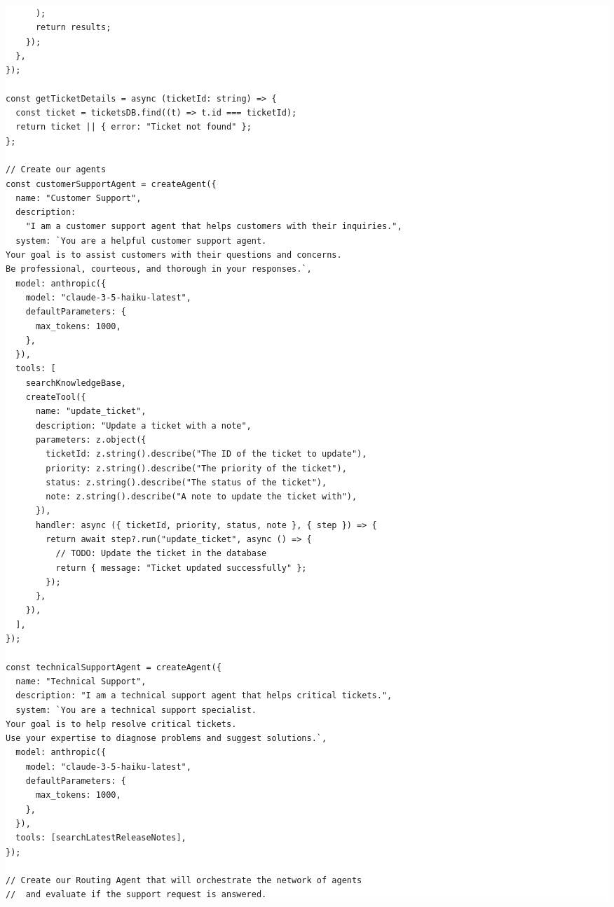 ```tsx
      );
      return results;
    });
  },
});

const getTicketDetails = async (ticketId: string) => {
  const ticket = ticketsDB.find((t) => t.id === ticketId);
  return ticket || { error: "Ticket not found" };
};

// Create our agents
const customerSupportAgent = createAgent({
  name: "Customer Support",
  description:
    "I am a customer support agent that helps customers with their inquiries.",
  system: `You are a helpful customer support agent.
Your goal is to assist customers with their questions and concerns.
Be professional, courteous, and thorough in your responses.`,
  model: anthropic({
    model: "claude-3-5-haiku-latest",
    defaultParameters: {
      max_tokens: 1000,
    },
  }),
  tools: [
    searchKnowledgeBase,
    createTool({
      name: "update_ticket",
      description: "Update a ticket with a note",
      parameters: z.object({
        ticketId: z.string().describe("The ID of the ticket to update"),
        priority: z.string().describe("The priority of the ticket"),
        status: z.string().describe("The status of the ticket"),
        note: z.string().describe("A note to update the ticket with"),
      }),
      handler: async ({ ticketId, priority, status, note }, { step }) => {
        return await step?.run("update_ticket", async () => {
          // TODO: Update the ticket in the database
          return { message: "Ticket updated successfully" };
        });
      },
    }),
  ],
});

const technicalSupportAgent = createAgent({
  name: "Technical Support",
  description: "I am a technical support agent that helps critical tickets.",
  system: `You are a technical support specialist.
Your goal is to help resolve critical tickets.
Use your expertise to diagnose problems and suggest solutions.`,
  model: anthropic({
    model: "claude-3-5-haiku-latest",
    defaultParameters: {
      max_tokens: 1000,
    },
  }),
  tools: [searchLatestReleaseNotes],
});

// Create our Routing Agent that will orchestrate the network of agents
//  and evaluate if the support request is answered.
```